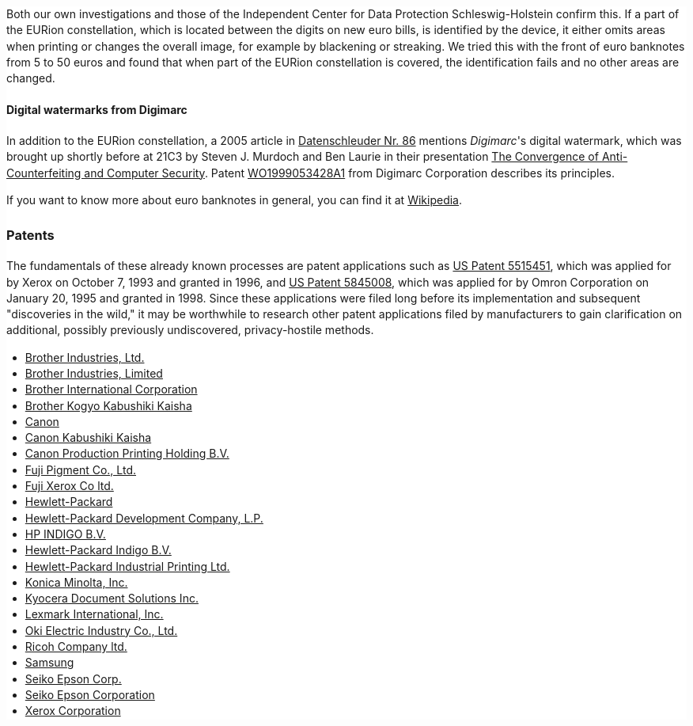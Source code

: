 Both our own investigations and those of the Independent Center for Data Protection Schleswig-Holstein confirm this. If a part of the EURion constellation, which is located between the digits on new euro bills, is identified by the device, it either omits areas when printing or changes the overall image, for example by blackening or streaking. We tried this with the front of euro banknotes from 5 to 50 euros and found that when part of the EURion constellation is covered, the identification fails and no other areas are changed.

<h4 id="digimarc">Digital watermarks from Digimarc</h4>

In addition to the EURion constellation, a 2005 article in [Datenschleuder Nr. 86](https://dasalte.ccc.de/colorcopy/) mentions _Digimarc_'s digital watermark, which was brought up shortly before at 21C3 by Steven J. Murdoch and Ben Laurie in their presentation [The Convergence of Anti-Counterfeiting and Computer Security](https://murdoch.is/talks/ccc04_counterfeiting.pdf). Patent [WO1999053428A1](https://web.archive.org/web/20221012145732/https://patents.google.com/patent/WO1999053428A1/) from Digimarc Corporation describes its principles.

If you want to know more about euro banknotes in general, you can find it at [Wikipedia](https://en.wikipedia.org/wiki/Euro_banknotes).

<h3 id="patente">Patents</h3>

The fundamentals of these already known processes are patent applications such as [US Patent 5515451](https://patents.justia.com/patent/5515451), which was applied for by Xerox on October 7, 1993 and granted in 1996, and [US Patent 5845008](https://patents.justia.com/patent/5845008), which was applied for by Omron Corporation on January 20, 1995 and granted in 1998. Since these applications were filed long before its implementation and subsequent "discoveries in the wild," it may be worthwhile to research other patent applications filed by manufacturers to gain clarification on additional, possibly previously undiscovered, privacy-hostile methods.

* [Brother Industries, Ltd.](https://patents.justia.com/assignee/brother-industries-ltd)
* [Brother Industries, Limited](https://patents.justia.com/assignee/brother-industries-limited)
* [Brother International Corporation ](https://patents.justia.com/assignee/brother-international-corporation)
* [Brother Kogyo Kabushiki Kaisha](https://patents.justia.com/assignee/brother-kogyo-kabushiki-kaisha)
* [Canon](https://patents.justia.com/company/canon)
* [Canon Kabushiki Kaisha](https://patents.justia.com/assignee/canon-kabushiki-kaisha)
* [Canon Production Printing Holding B.V.](https://patents.justia.com/assignee/canon-production-printing-holding-b-v)
* [Fuji Pigment Co., Ltd.](https://patents.justia.com/assignee/fuji-pigment-co-ltd)
* [Fuji Xerox Co ltd.](https://patents.justia.com/assignee/fuji-xerox-co-ltd)
* [Hewlett-Packard](https://patents.justia.com/company/hewlett-packard)
* [Hewlett-Packard Development Company, L.P.](https://patents.justia.com/search?q=Hewlett-Packard+Development+Company%2C+L.P.)
* [HP INDIGO B.V.](https://patents.justia.com/assignee/hp-indigo-b-v)
* [Hewlett-Packard Indigo B.V.](https://patents.justia.com/assignee/hewlett-packard-indigo-b-v)
* [Hewlett-Packard Industrial Printing Ltd.](https://patents.justia.com/assignee/hewlett-packard-industrial-printing-ltd)
* [Konica Minolta, Inc.](https://patents.justia.com/assignee/konica-minolta-inc)
* [Kyocera Document Solutions Inc.](https://patents.justia.com/assignee/kyocera-document-solutions-inc)
* [Lexmark International, Inc.](https://patents.justia.com/assignee/lexmark-international-inc)
* [Oki Electric Industry Co., Ltd.](https://patents.justia.com/assignee/oki-electric-industry-co-ltd)
* [Ricoh Company ltd.](https://patents.justia.com/assignee/ricoh-company-ltd)
* [Samsung](https://patents.justia.com/company/samsung)
* [Seiko Epson Corp.](https://patents.justia.com/assignee/seiko-epson-corp)
* [Seiko Epson Corporation](https://patents.justia.com/assignee/seiko-epson-corporation)
* [Xerox Corporation](https://patents.justia.com/assignee/xerox-corporation)
